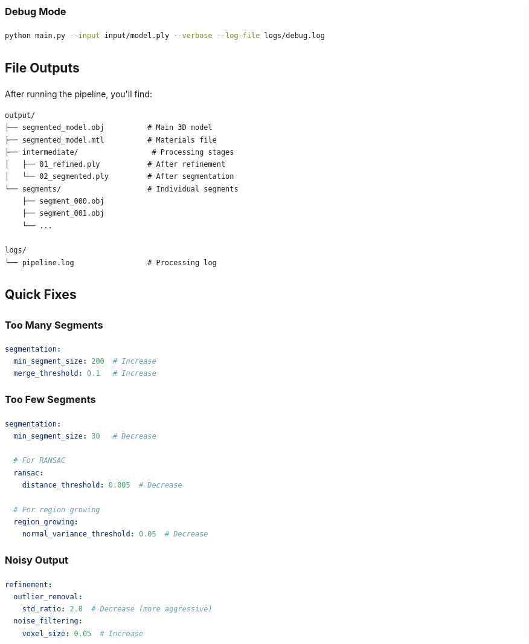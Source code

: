 ### Debug Mode
```bash
python main.py --input input/model.ply --verbose --log-file logs/debug.log
```

## File Outputs

After running the pipeline, you'll find:

```
output/
├── segmented_model.obj          # Main 3D model
├── segmented_model.mtl          # Materials file
├── intermediate/                 # Processing stages
│   ├── 01_refined.ply           # After refinement
│   └── 02_segmented.ply         # After segmentation
└── segments/                    # Individual segments
    ├── segment_000.obj
    ├── segment_001.obj
    └── ...

logs/
└── pipeline.log                 # Processing log
```

## Quick Fixes

### Too Many Segments
```yaml
segmentation:
  min_segment_size: 200  # Increase
  merge_threshold: 0.1   # Increase
```

### Too Few Segments
```yaml
segmentation:
  min_segment_size: 30   # Decrease
  
  # For RANSAC
  ransac:
    distance_threshold: 0.005  # Decrease

  # For region growing  
  region_growing:
    normal_variance_threshold: 0.05  # Decrease
```

### Noisy Output
```yaml
refinement:
  outlier_removal:
    std_ratio: 2.0  # Decrease (more aggressive)
  noise_filtering:
    voxel_size: 0.05  # Increase
```
